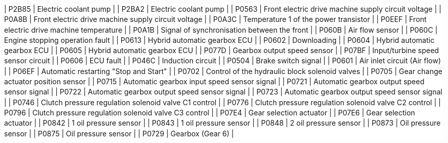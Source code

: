 | P2B85 | Electric coolant pump |
| P2BA2 | Electric coolant pump |
| P0563 | Front electric drive machine supply circuit voltage |
| P0A8B | Front electric drive machine supply circuit voltage |
| P0A3C | Temperature 1 of the power transistor |
| P0EEF | Front electric drive machine temperature |
| P0A1B | Signal of synchronisation between the front |
| P060B | Air flow sensor |
| P060C | Engine stopping operation fault |
| P0613 | Hybrid automatic gearbox ECU |
| P0602 | Downloading |
| P0604 | Hybrid automatic gearbox ECU |
| P0605 | Hybrid automatic gearbox ECU |
| P077D | Gearbox output speed sensor |
| P07BF | Input/turbine speed sensor circuit |
| P0606 | ECU fault |
| P046C | Induction circuit |
| P0504 | Brake switch signal |
| P0601 | Air inlet circuit (Air flow) |
| P06EF | Automatic restarting &quot;Stop and Start&quot; |
| P0702 | Control of the hydraulic block solenoid valves |
| P0705 | Gear change actuator position sensor |
| P0715 | Automatic gearbox input speed sensor signal |
| P0721 | Automatic gearbox output speed sensor signal |
| P0722 | Automatic gearbox output speed sensor signal |
| P0723 | Automatic gearbox output speed sensor signal |
| P0746 | Clutch pressure regulation solenoid valve C1 control |
| P0776 | Clutch pressure regulation solenoid valve C2 control |
| P0796 | Clutch pressure regulation solenoid valve C3 control |
| P07E4 | Gear selection actuator |
| P07E6 | Gear selection actuator |
| P0842 | 1 oil pressure sensor |
| P0843 | 1 oil pressure sensor |
| P0848 | 2 oil pressure sensor |
| P0873 | Oil pressure sensor |
| P0875 | Oil pressure sensor |
| P0729 | Gearbox (Gear 6) |